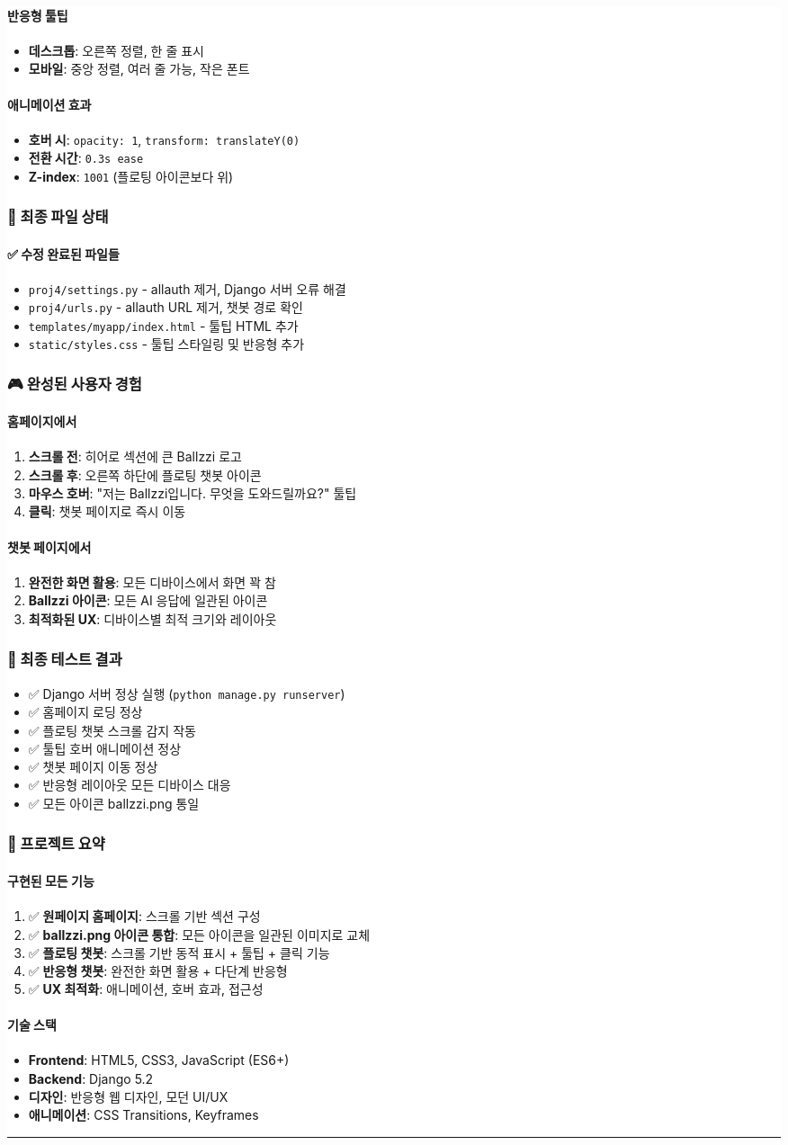 #### 반응형 툴팁
- **데스크톱**: 오른쪽 정렬, 한 줄 표시
- **모바일**: 중앙 정렬, 여러 줄 가능, 작은 폰트

#### 애니메이션 효과
- **호버 시**: `opacity: 1`, `transform: translateY(0)`
- **전환 시간**: `0.3s ease`
- **Z-index**: `1001` (플로팅 아이콘보다 위)

### 🔧 최종 파일 상태

#### ✅ 수정 완료된 파일들
- `proj4/settings.py` - allauth 제거, Django 서버 오류 해결
- `proj4/urls.py` - allauth URL 제거, 챗봇 경로 확인
- `templates/myapp/index.html` - 툴팁 HTML 추가
- `static/styles.css` - 툴팁 스타일링 및 반응형 추가

### 🎮 완성된 사용자 경험

#### 홈페이지에서
1. **스크롤 전**: 히어로 섹션에 큰 Ballzzi 로고
2. **스크롤 후**: 오른쪽 하단에 플로팅 챗봇 아이콘
3. **마우스 호버**: "저는 Ballzzi입니다. 무엇을 도와드릴까요?" 툴팁
4. **클릭**: 챗봇 페이지로 즉시 이동

#### 챗봇 페이지에서
1. **완전한 화면 활용**: 모든 디바이스에서 화면 꽉 참
2. **Ballzzi 아이콘**: 모든 AI 응답에 일관된 아이콘
3. **최적화된 UX**: 디바이스별 최적 크기와 레이아웃

### 🧪 최종 테스트 결과
- ✅ Django 서버 정상 실행 (`python manage.py runserver`)
- ✅ 홈페이지 로딩 정상
- ✅ 플로팅 챗봇 스크롤 감지 작동
- ✅ 툴팁 호버 애니메이션 정상
- ✅ 챗봇 페이지 이동 정상
- ✅ 반응형 레이아웃 모든 디바이스 대응
- ✅ 모든 아이콘 ballzzi.png 통일

### 🎯 프로젝트 요약

#### 구현된 모든 기능
1. ✅ **원페이지 홈페이지**: 스크롤 기반 섹션 구성
2. ✅ **ballzzi.png 아이콘 통합**: 모든 아이콘을 일관된 이미지로 교체
3. ✅ **플로팅 챗봇**: 스크롤 기반 동적 표시 + 툴팁 + 클릭 기능
4. ✅ **반응형 챗봇**: 완전한 화면 활용 + 다단계 반응형
5. ✅ **UX 최적화**: 애니메이션, 호버 효과, 접근성

#### 기술 스택
- **Frontend**: HTML5, CSS3, JavaScript (ES6+)
- **Backend**: Django 5.2
- **디자인**: 반응형 웹 디자인, 모던 UI/UX
- **애니메이션**: CSS Transitions, Keyframes

---